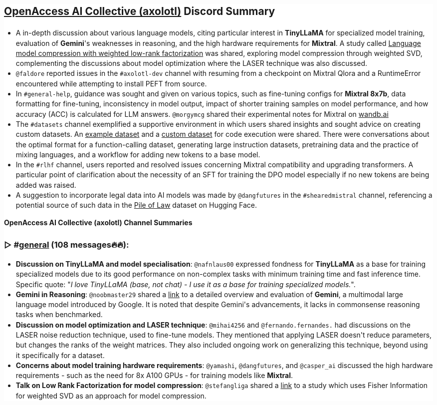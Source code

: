 ## [OpenAccess AI Collective (axolotl)](https://discord.com/channels/1104757954588196865) Discord Summary

- A in-depth discussion about various language models, citing particular interest in **TinyLLaMA** for specialized model training, evaluation of **Gemini**'s weaknesses in reasoning, and the high hardware requirements for **Mixtral**. A study called [Language model compression with weighted low-rank factorization](https://arxiv.org/abs/2207.00112) was shared, exploring model compression through weighted SVD, complementing the discussions about model optimization where the LASER technique was also discussed. 
- `@faldore` reported issues in the `#axolotl-dev` channel with resuming from a checkpoint on Mixtral Qlora and a RuntimeError encountered while attempting to install PEFT from source.
- In `#general-help`, guidance was sought and given on various topics, such as fine-tuning configs for **Mixtral 8x7b**, data formatting for fine-tuning, inconsistency in model output, impact of shorter training samples on model performance, and how accuracy (ACC) is calculated for LLM answers. `@morgymcg` shared their experimental notes for Mixtral on [wandb.ai](https://api.wandb.ai/links/reviewco/iwaneb73)
- The `#datasets` channel exemplified a supportive environment in which users shared insights and sought advice on creating custom datasets. An [example dataset](https://huggingface.co/datasets/mhenrichsen/alpaca_2k_test) and a [custom dataset](https://huggingface.co/datasets/cfahlgren1/DevSpecCode) for code execution were shared. There were conversations about the optimal format for a function-calling dataset, generating large instruction datasets, pretraining data and the practice of mixing languages, and a workflow for adding new tokens to a base model. 
- In the `#rlhf` channel, users reported and resolved issues concerning Mixtral compatibility and upgrading transformers. A particular point of clarification about the necessity of an SFT for training the DPO model especially if no new tokens are being added was raised.
- A suggestion to incorporate legal data into AI models was made by `@dangfutures` in the `#shearedmistral` channel, referencing a potential source of such data in the [Pile of Law](https://huggingface.co/datasets/pile-of-law/pile-of-law) dataset on Hugging Face.

**OpenAccess AI Collective (axolotl) Channel Summaries**

### ▷ #[general](https://discord.com/channels/1104757954588196865/1104757955204743201/) (108 messages🔥🔥): 
        
- **Discussion on TinyLLaMA and model specialisation**: `@nafnlaus00` expressed fondness for **TinyLLaMA** as a base for training specialized models due to its good performance on non-complex tasks with minimum training time and fast inference time. Specific quote: "*I love TinyLLaMA (base, not chat) - I use it as a base for training specialized models.*".
- **Gemini in Reasoning**: `@noobmaster29` shared a [link](https://huggingface.co/papers/2312.17661) to a detailed overview and evaluation of **Gemini**, a multimodal large language model introduced by Google. It is noted that despite Gemini's advancements, it lacks in commonsense reasoning tasks when benchmarked.
- **Discussion on model optimization and LASER technique**: `@mihai4256` and `@fernando.fernandes.` had discussions on the LASER noise reduction technique, used to fine-tune models. They mentioned that applying LASER doesn't reduce parameters, but changes the ranks of the weight matrices. They also included ongoing work on generalizing this technique, beyond using it specifically for a dataset.
- **Concerns about model training hardware requirements**: `@yamashi`, `@dangfutures`, and `@casper_ai` discussed the high hardware requirements - such as the need for 8x A100 GPUs - for training models like **Mixtral**.
- **Talk on Low Rank Factorization for model compression**: `@stefangliga` shared a [link](https://arxiv.org/abs/2207.00112) to a study which uses Fisher Information for weighted SVD as an approach for model compression.

